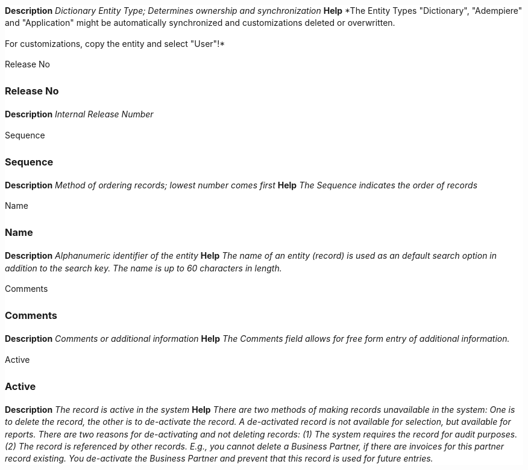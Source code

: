 **Description**
 *Dictionary Entity Type; Determines ownership and synchronization*
**Help**
 *The Entity Types "Dictionary", "Adempiere" and "Application" might be automatically synchronized and customizations deleted or overwritten.  

For customizations, copy the entity and select "User"!*

Release No
### Release No

**Description**
 *Internal Release Number*

Sequence
### Sequence

**Description**
 *Method of ordering records; lowest number comes first*
**Help**
 *The Sequence indicates the order of records*

Name
### Name

**Description**
 *Alphanumeric identifier of the entity*
**Help**
 *The name of an entity (record) is used as an default search option in addition to the search key. The name is up to 60 characters in length.*

Comments
### Comments

**Description**
 *Comments or additional information*
**Help**
 *The Comments field allows for free form entry of additional information.*

Active
### Active

**Description**
 *The record is active in the system*
**Help**
 *There are two methods of making records unavailable in the system: One is to delete the record, the other is to de-activate the record. A de-activated record is not available for selection, but available for reports.
There are two reasons for de-activating and not deleting records:
(1) The system requires the record for audit purposes.
(2) The record is referenced by other records. E.g., you cannot delete a Business Partner, if there are invoices for this partner record existing. You de-activate the Business Partner and prevent that this record is used for future entries.*
